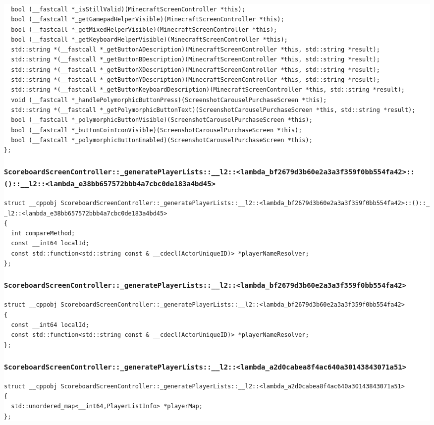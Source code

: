 ```
  bool (__fastcall *_isStillValid)(MinecraftScreenController *this);
  bool (__fastcall *_getGamepadHelperVisible)(MinecraftScreenController *this);
  bool (__fastcall *_getMixedHelperVisible)(MinecraftScreenController *this);
  bool (__fastcall *_getKeyboardHelperVisible)(MinecraftScreenController *this);
  std::string *(__fastcall *_getButtonADescription)(MinecraftScreenController *this, std::string *result);
  std::string *(__fastcall *_getButtonBDescription)(MinecraftScreenController *this, std::string *result);
  std::string *(__fastcall *_getButtonXDescription)(MinecraftScreenController *this, std::string *result);
  std::string *(__fastcall *_getButtonYDescription)(MinecraftScreenController *this, std::string *result);
  std::string *(__fastcall *_getButtonKeyboardDescription)(MinecraftScreenController *this, std::string *result);
  void (__fastcall *_handlePolymorphicButtonPress)(ScreenshotCarouselPurchaseScreen *this);
  std::string *(__fastcall *_getPolymorphicButtonText)(ScreenshotCarouselPurchaseScreen *this, std::string *result);
  bool (__fastcall *_polymorphicButtonVisible)(ScreenshotCarouselPurchaseScreen *this);
  bool (__fastcall *_buttonCoinIconVisible)(ScreenshotCarouselPurchaseScreen *this);
  bool (__fastcall *_polymorphicButtonEnabled)(ScreenshotCarouselPurchaseScreen *this);
};

```

### `ScoreboardScreenController::_generatePlayerLists::__l2::<lambda_bf2679d3b60e2a3a3f359f0bb554fa42>::()::__l2::<lambda_e38bb657572bbb4a7cbc0de183a4bd45>`
```
struct __cppobj ScoreboardScreenController::_generatePlayerLists::__l2::<lambda_bf2679d3b60e2a3a3f359f0bb554fa42>::()::__l2::<lambda_e38bb657572bbb4a7cbc0de183a4bd45>
{
  int compareMethod;
  const __int64 localId;
  const std::function<std::string const & __cdecl(ActorUniqueID)> *playerNameResolver;
};

```

### `ScoreboardScreenController::_generatePlayerLists::__l2::<lambda_bf2679d3b60e2a3a3f359f0bb554fa42>`
```
struct __cppobj ScoreboardScreenController::_generatePlayerLists::__l2::<lambda_bf2679d3b60e2a3a3f359f0bb554fa42>
{
  const __int64 localId;
  const std::function<std::string const & __cdecl(ActorUniqueID)> *playerNameResolver;
};

```

### `ScoreboardScreenController::_generatePlayerLists::__l2::<lambda_a2d0cabea8f4ac640a30143843071a51>`
```
struct __cppobj ScoreboardScreenController::_generatePlayerLists::__l2::<lambda_a2d0cabea8f4ac640a30143843071a51>
{
  std::unordered_map<__int64,PlayerListInfo> *playerMap;
};

```
